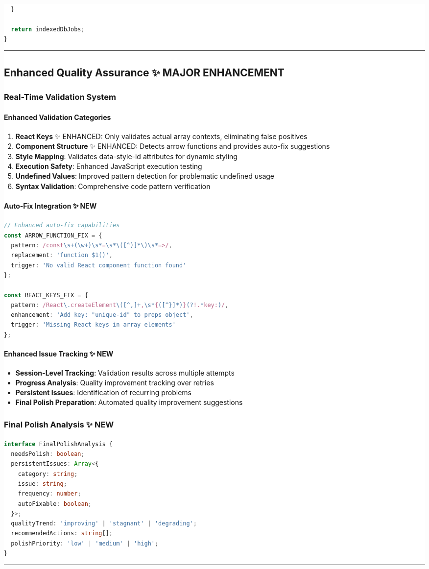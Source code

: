 ```typescript
  }
  
  return indexedDbJobs;
}
```

---

## Enhanced Quality Assurance ✨ MAJOR ENHANCEMENT

### Real-Time Validation System

#### **Enhanced Validation Categories**
1. **React Keys** ✨ ENHANCED: Only validates actual array contexts, eliminating false positives
2. **Component Structure** ✨ ENHANCED: Detects arrow functions and provides auto-fix suggestions
3. **Style Mapping**: Validates data-style-id attributes for dynamic styling
4. **Execution Safety**: Enhanced JavaScript execution testing
5. **Undefined Values**: Improved pattern detection for problematic undefined usage
6. **Syntax Validation**: Comprehensive code pattern verification

#### **Auto-Fix Integration** ✨ NEW
```typescript
// Enhanced auto-fix capabilities
const ARROW_FUNCTION_FIX = {
  pattern: /const\s+(\w+)\s*=\s*\([^)]*\)\s*=>/,
  replacement: 'function $1()',
  trigger: 'No valid React component function found'
};

const REACT_KEYS_FIX = {
  pattern: /React\.createElement\([^,]+,\s*{([^}]*)}(?!.*key:)/,
  enhancement: 'Add key: "unique-id" to props object',
  trigger: 'Missing React keys in array elements'
};
```

#### **Enhanced Issue Tracking** ✨ NEW
- **Session-Level Tracking**: Validation results across multiple attempts
- **Progress Analysis**: Quality improvement tracking over retries
- **Persistent Issues**: Identification of recurring problems
- **Final Polish Preparation**: Automated quality improvement suggestions

### Final Polish Analysis ✨ NEW

```typescript
interface FinalPolishAnalysis {
  needsPolish: boolean;
  persistentIssues: Array<{
    category: string;
    issue: string;
    frequency: number;
    autoFixable: boolean;
  }>;
  qualityTrend: 'improving' | 'stagnant' | 'degrading';
  recommendedActions: string[];
  polishPriority: 'low' | 'medium' | 'high';
}
```

---